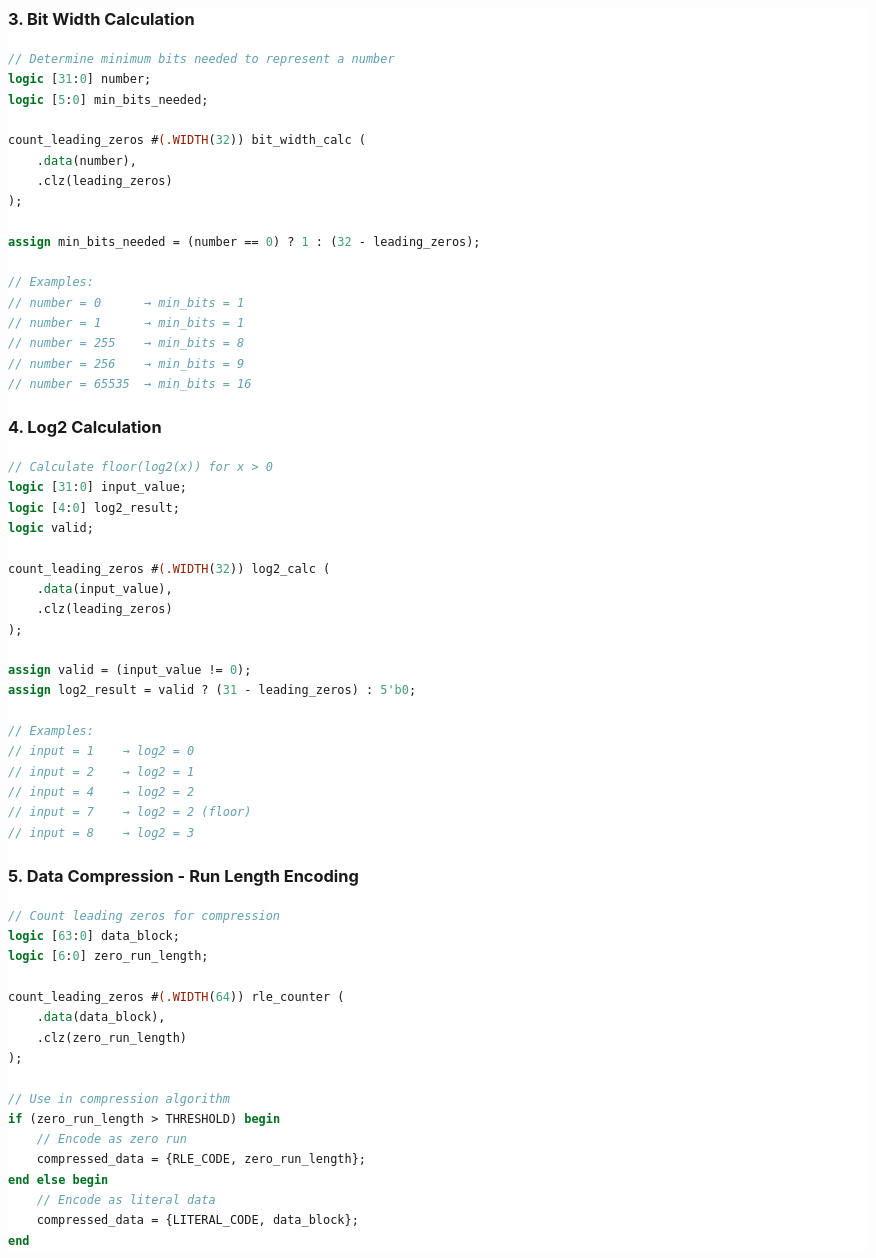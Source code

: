 ### 3. Bit Width Calculation
```systemverilog
// Determine minimum bits needed to represent a number
logic [31:0] number;
logic [5:0] min_bits_needed;

count_leading_zeros #(.WIDTH(32)) bit_width_calc (
    .data(number),
    .clz(leading_zeros)
);

assign min_bits_needed = (number == 0) ? 1 : (32 - leading_zeros);

// Examples:
// number = 0      → min_bits = 1
// number = 1      → min_bits = 1  
// number = 255    → min_bits = 8
// number = 256    → min_bits = 9
// number = 65535  → min_bits = 16
```

### 4. Log2 Calculation
```systemverilog
// Calculate floor(log2(x)) for x > 0
logic [31:0] input_value;
logic [4:0] log2_result;
logic valid;

count_leading_zeros #(.WIDTH(32)) log2_calc (
    .data(input_value),
    .clz(leading_zeros)
);

assign valid = (input_value != 0);
assign log2_result = valid ? (31 - leading_zeros) : 5'b0;

// Examples:
// input = 1    → log2 = 0
// input = 2    → log2 = 1
// input = 4    → log2 = 2
// input = 7    → log2 = 2 (floor)
// input = 8    → log2 = 3
```

### 5. Data Compression - Run Length Encoding
```systemverilog
// Count leading zeros for compression
logic [63:0] data_block;
logic [6:0] zero_run_length;

count_leading_zeros #(.WIDTH(64)) rle_counter (
    .data(data_block),
    .clz(zero_run_length)
);

// Use in compression algorithm
if (zero_run_length > THRESHOLD) begin
    // Encode as zero run
    compressed_data = {RLE_CODE, zero_run_length};
end else begin
    // Encode as literal data
    compressed_data = {LITERAL_CODE, data_block};
end
```